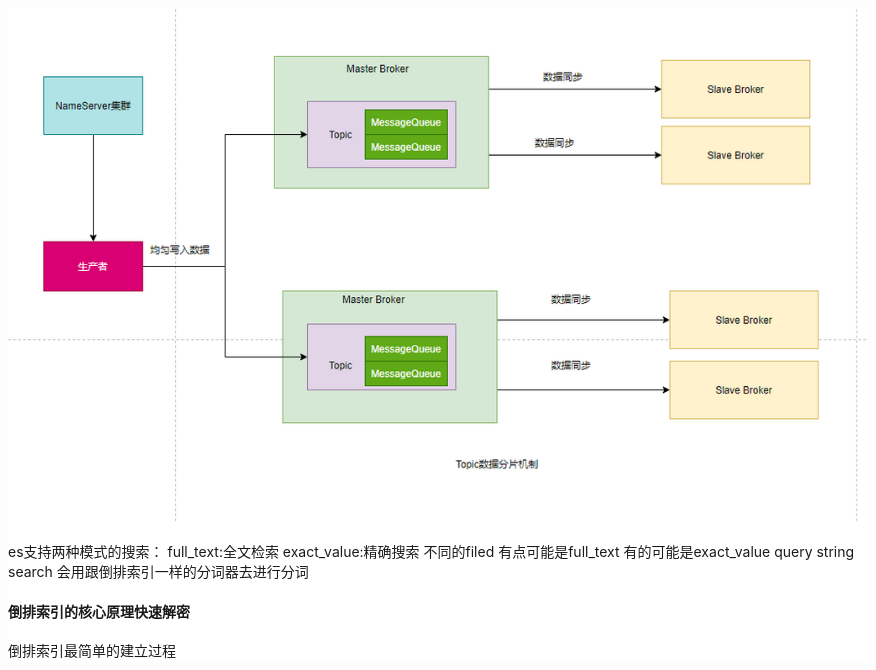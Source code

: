 ![img.png](images/sehngchanzhexierushuju.png)

es支持两种模式的搜索：
full_text:全文检索 
exact_value:精确搜索
不同的filed 有点可能是full_text 有的可能是exact_value
query string search 会用跟倒排索引一样的分词器去进行分词

#### 倒排索引的核心原理快速解密

倒排索引最简单的建立过程
